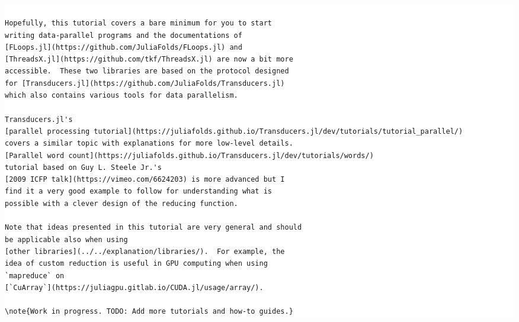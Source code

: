 ~~~<small>(unless you know what you are doing)</small>~~~

Hopefully, this tutorial covers a bare minimum for you to start
writing data-parallel programs and the documentations of
[FLoops.jl](https://github.com/JuliaFolds/FLoops.jl) and
[ThreadsX.jl](https://github.com/tkf/ThreadsX.jl) are now a bit more
accessible.  These two libraries are based on the protocol designed
for [Transducers.jl](https://github.com/JuliaFolds/Transducers.jl)
which also contains various tools for data parallelism.

Transducers.jl's
[parallel processing tutorial](https://juliafolds.github.io/Transducers.jl/dev/tutorials/tutorial_parallel/)
covers a similar topic with explanations for more low-level details.
[Parallel word count](https://juliafolds.github.io/Transducers.jl/dev/tutorials/words/)
tutorial based on Guy L. Steele Jr.'s
[2009 ICFP talk](https://vimeo.com/6624203) is more advanced but I
find it a very good example to follow for understanding what is
possible with a clever design of the reducing function.

Note that ideas presented in this tutorial are very general and should
be applicable also when using
[other libraries](../../explanation/libraries/).  For example, the
idea of custom reduction is useful in GPU computing when using
`mapreduce` on
[`CuArray`](https://juliagpu.gitlab.io/CUDA.jl/usage/array/).

\note{Work in progress. TODO: Add more tutorials and how-to guides.}
